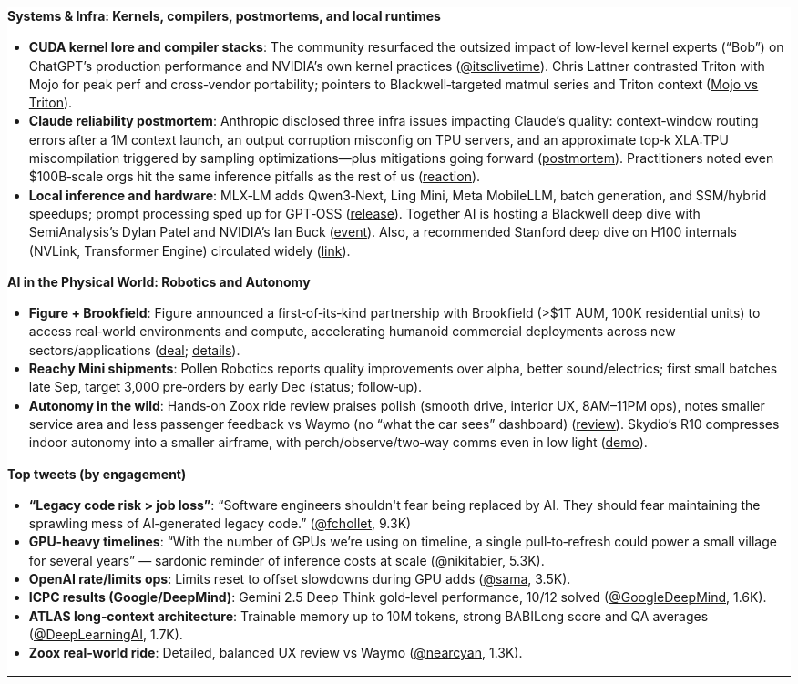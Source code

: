**Systems & Infra: Kernels, compilers, postmortems, and local runtimes**

- **CUDA kernel lore and compiler stacks**: The community resurfaced the outsized impact of low‑level kernel experts (“Bob”) on ChatGPT’s production performance and NVIDIA’s own kernel practices ([@itsclivetime](https://twitter.com/itsclivetime/status/1968140448062746651)). Chris Lattner contrasted Triton with Mojo for peak perf and cross‑vendor portability; pointers to Blackwell‑targeted matmul series and Triton context ([Mojo vs Triton](https://twitter.com/clattner_llvm/status/1968174450979070346)).
- **Claude reliability postmortem**: Anthropic disclosed three infra issues impacting Claude’s quality: context‑window routing errors after a 1M context launch, an output corruption misconfig on TPU servers, and an approximate top‑k XLA:TPU miscompilation triggered by sampling optimizations—plus mitigations going forward ([postmortem](https://twitter.com/claudeai/status/1968416781967495526)). Practitioners noted even $100B‑scale orgs hit the same inference pitfalls as the rest of us ([reaction](https://twitter.com/vikhyatk/status/1968432341937963257)).
- **Local inference and hardware**: MLX‑LM adds Qwen3‑Next, Ling Mini, Meta MobileLLM, batch generation, and SSM/hybrid speedups; prompt processing sped up for GPT‑OSS ([release](https://twitter.com/awnihannun/status/1968426979838869789)). Together AI is hosting a Blackwell deep dive with SemiAnalysis’s Dylan Patel and NVIDIA’s Ian Buck ([event](https://twitter.com/togethercompute/status/1968367704621863154)). Also, a recommended Stanford deep dive on H100 internals (NVLink, Transformer Engine) circulated widely ([link](https://twitter.com/vivekgalatage/status/1968117707812774259)).

**AI in the Physical World: Robotics and Autonomy**

- **Figure + Brookfield**: Figure announced a first‑of‑its‑kind partnership with Brookfield (>$1T AUM, 100K residential units) to access real‑world environments and compute, accelerating humanoid commercial deployments across new sectors/applications ([deal](https://twitter.com/adcock_brett/status/1968299339278848127); [details](https://twitter.com/adcock_brett/status/1968299387320443106)).
- **Reachy Mini shipments**: Pollen Robotics reports quality improvements over alpha, better sound/electrics; first small batches late Sep, target 3,000 pre‑orders by early Dec ([status](https://twitter.com/Thom_Wolf/status/1968252534159724883); [follow‑up](https://twitter.com/ClementDelangue/status/1968357890848432568)).
- **Autonomy in the wild**: Hands‑on Zoox ride review praises polish (smooth drive, interior UX, 8AM–11PM ops), notes smaller service area and less passenger feedback vs Waymo (no “what the car sees” dashboard) ([review](https://twitter.com/nearcyan/status/1968120797022785688)). Skydio’s R10 compresses indoor autonomy into a smaller airframe, with perch/observe/two‑way comms even in low light ([demo](https://twitter.com/kylebrussell/status/1968429570173841803)).

**Top tweets (by engagement)**

- **“Legacy code risk > job loss”**: “Software engineers shouldn't fear being replaced by AI. They should fear maintaining the sprawling mess of AI‑generated legacy code.” ([@fchollet](https://twitter.com/fchollet/status/1968125424141287903), 9.3K)
- **GPU‑heavy timelines**: “With the number of GPUs we’re using on timeline, a single pull‑to‑refresh could power a small village for several years” — sardonic reminder of inference costs at scale ([@nikitabier](https://twitter.com/nikitabier/status/1968232462578069773), 5.3K).
- **OpenAI rate/limits ops**: Limits reset to offset slowdowns during GPU adds ([@sama](https://twitter.com/sama/status/1968316161113882665), 3.5K).
- **ICPC results (Google/DeepMind)**: Gemini 2.5 Deep Think gold‑level performance, 10/12 solved ([@GoogleDeepMind](https://twitter.com/GoogleDeepMind/status/1968361776321323420), 1.6K).
- **ATLAS long‑context architecture**: Trainable memory up to 10M tokens, strong BABILong score and QA averages ([@DeepLearningAI](https://twitter.com/DeepLearningAI/status/1968147900900233592), 1.7K).
- **Zoox real‑world ride**: Detailed, balanced UX review vs Waymo ([@nearcyan](https://twitter.com/nearcyan/status/1968120797022785688), 1.3K).

---